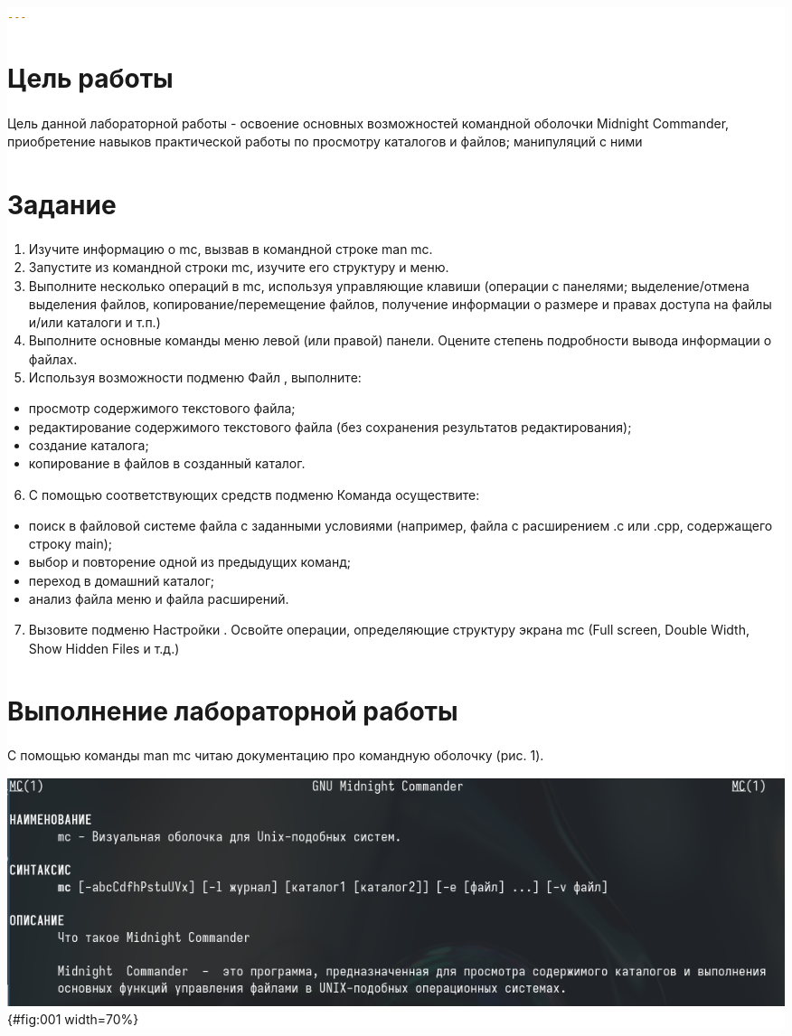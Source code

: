 ```yaml
---
```


# Цель работы

Цель данной лабораторной работы - освоение основных возможностей командной оболочки Midnight Commander, приобретение навыков практической работы по просмотру каталогов и файлов; манипуляций с ними

# Задание

1. Изучите информацию о mc, вызвав в командной строке man mc.
2. Запустите из командной строки mc, изучите его структуру и меню.
3. Выполните несколько операций в mc, используя управляющие клавиши (операции с панелями; выделение/отмена выделения файлов, копирование/перемещение файлов, получение информации о размере и правах доступа на файлы и/или каталоги
и т.п.)
4. Выполните основные команды меню левой (или правой) панели. Оцените степень
подробности вывода информации о файлах.
5. Используя возможности подменю Файл , выполните:
  - просмотр содержимого текстового файла;
  - редактирование содержимого текстового файла (без сохранения результатов
  редактирования);
  - создание каталога;
  - копирование в файлов в созданный каталог.
6. С помощью соответствующих средств подменю Команда осуществите:
  - поиск в файловой системе файла с заданными условиями (например, файла
  с расширением .c или .cpp, содержащего строку main);
  - выбор и повторение одной из предыдущих команд;
  - переход в домашний каталог;
  - анализ файла меню и файла расширений.
7. Вызовите подменю Настройки . Освойте операции, определяющие структуру экрана mc
(Full screen, Double Width, Show Hidden Files и т.д.)

# Выполнение лабораторной работы

С помощью команды man mc читаю документацию про командную оболочку (рис. 1).

![Чтение документации](image/1.png){#fig:001 width=70%}
